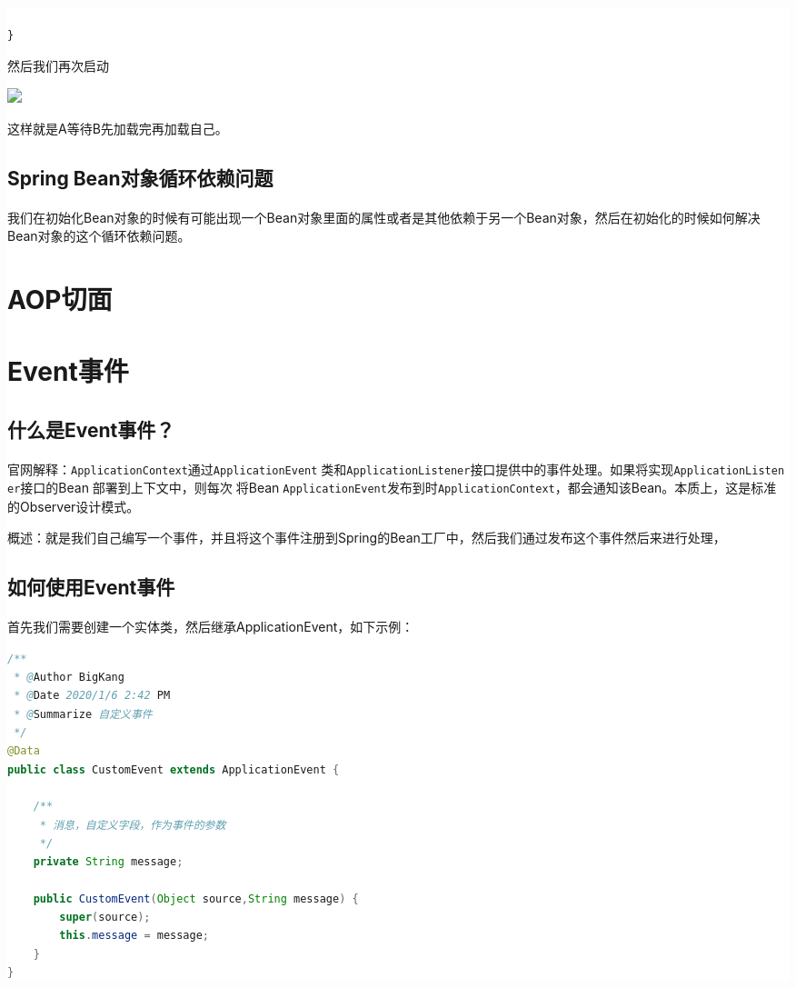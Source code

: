 ```

}
```

然后我们再次启动

![](http://yanxuan.nosdn.127.net/7d83106c22f49bafc2d1d20de1d31937.png)

这样就是A等待B先加载完再加载自己。



## Spring  Bean对象循环依赖问题

​		我们在初始化Bean对象的时候有可能出现一个Bean对象里面的属性或者是其他依赖于另一个Bean对象，然后在初始化的时候如何解决Bean对象的这个循环依赖问题。







# AOP切面



# Event事件

## 什么是Event事件？

 官网解释：`ApplicationContext`通过`ApplicationEvent` 类和`ApplicationListener`接口提供中的事件处理。如果将实现`ApplicationListener`接口的Bean 部署到上下文中，则每次 将Bean `ApplicationEvent`发布到时`ApplicationContext`，都会通知该Bean。本质上，这是标准的Observer设计模式。

 概述：就是我们自己编写一个事件，并且将这个事件注册到Spring的Bean工厂中，然后我们通过发布这个事件然后来进行处理，

## 如何使用Event事件

 首先我们需要创建一个实体类，然后继承ApplicationEvent，如下示例：

```java
/**
 * @Author BigKang
 * @Date 2020/1/6 2:42 PM
 * @Summarize 自定义事件
 */
@Data
public class CustomEvent extends ApplicationEvent {

    /**
     * 消息，自定义字段，作为事件的参数
     */
    private String message;

    public CustomEvent(Object source,String message) {
        super(source);
        this.message = message;
    }
}
```
